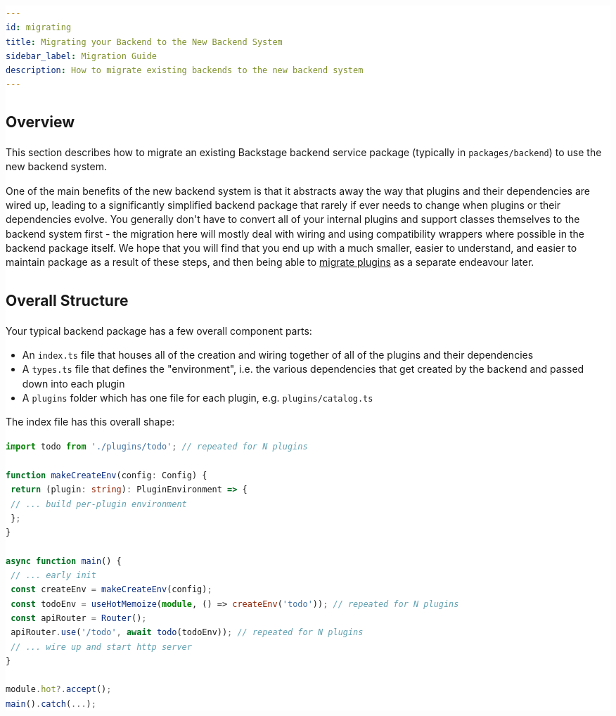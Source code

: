 ```yaml
---
id: migrating
title: Migrating your Backend to the New Backend System
sidebar_label: Migration Guide
description: How to migrate existing backends to the new backend system
---
```


## Overview

This section describes how to migrate an existing Backstage backend service
package (typically in `packages/backend`) to use the new backend system.

One of the main benefits of the new backend system is that it abstracts away the
way that plugins and their dependencies are wired up, leading to a significantly
simplified backend package that rarely if ever needs to change when plugins or
their dependencies evolve. You generally don't have to convert all of your
internal plugins and support classes themselves to the backend system first -
the migration here will mostly deal with wiring and using compatibility wrappers
where possible in the backend package itself. We hope that you will find that
you end up with a much smaller, easier to understand, and easier to maintain
package as a result of these steps, and then being able to [migrate plugins](../building-plugins-and-modules/08-migrating.md) as a separate
endeavour later.

## Overall Structure

Your typical backend package has a few overall component parts:

- An `index.ts` file that houses all of the creation and wiring together of all
 of the plugins and their dependencies
- A `types.ts` file that defines the "environment", i.e. the various
 dependencies that get created by the backend and passed down into each plugin
- A `plugins` folder which has one file for each plugin, e.g.
 `plugins/catalog.ts`

The index file has this overall shape:

```ts
import todo from './plugins/todo'; // repeated for N plugins

function makeCreateEnv(config: Config) {
 return (plugin: string): PluginEnvironment => {
 // ... build per-plugin environment
 };
}

async function main() {
 // ... early init
 const createEnv = makeCreateEnv(config);
 const todoEnv = useHotMemoize(module, () => createEnv('todo')); // repeated for N plugins
 const apiRouter = Router();
 apiRouter.use('/todo', await todo(todoEnv)); // repeated for N plugins
 // ... wire up and start http server
}

module.hot?.accept();
main().catch(...);
```
